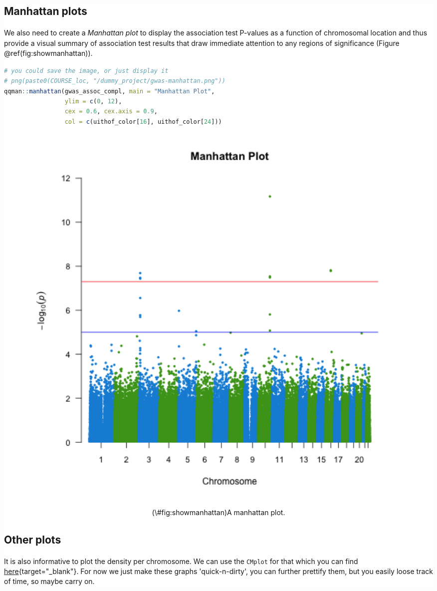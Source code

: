 ## Manhattan plots

We also need to create a _Manhattan plot_ to display the association test P-values as a function of chromosomal location and thus provide a visual summary of association test results that draw immediate attention to any regions of significance (Figure \@ref(fig:showmanhattan)).


```r
# you could save the image, or just display it
# png(paste0(COURSE_loc, "/dummy_project/gwas-manhattan.png"))
qqman::manhattan(gwas_assoc_compl, main = "Manhattan Plot",
                 ylim = c(0, 12),
                 cex = 0.6, cex.axis = 0.9,
                 col = c(uithof_color[16], uithof_color[24]))
```

<div class="figure" style="text-align: center">
<img src="img/gwas_dummy/show-manhattan.png" alt="A manhattan plot." width="85%" />
<p class="caption">(\#fig:showmanhattan)A manhattan plot.</p>
</div>

## Other plots

It is also informative to plot the density per chromosome. We can use the `CMplot` for that which you can find [here](https://github.com/YinLiLin/R-CMplot){target="_blank"}. For now we just make these graphs 'quick-n-dirty', you can further prettify them, but you easily loose track of time, so maybe carry on.
